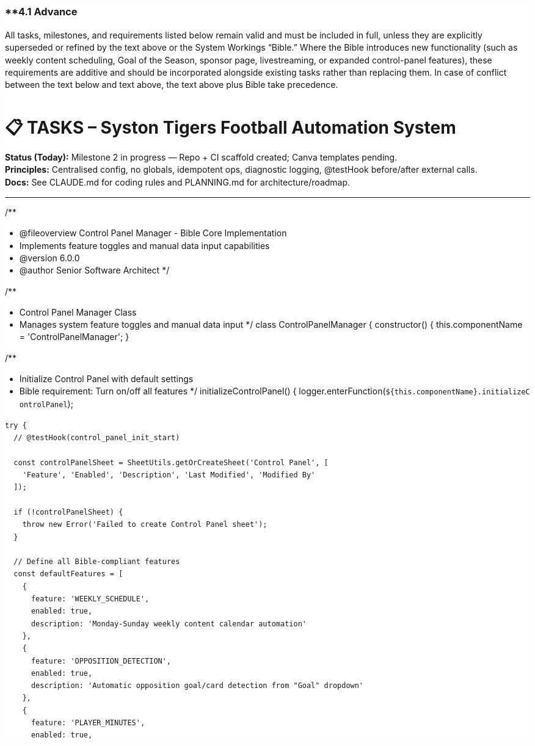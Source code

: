 ### **4.1 Advance
All tasks, milestones, and requirements listed below remain valid and must be included in full, unless they are explicitly superseded or refined by the text above or the System Workings “Bible.” Where the Bible introduces new functionality (such as weekly content scheduling, Goal of the Season, sponsor page, livestreaming, or expanded control-panel features), these requirements are additive and should be incorporated alongside existing tasks rather than replacing them. In case of conflict between the text below and text above, the text above plus Bible take precedence.
# 📋 TASKS – Syston Tigers Football Automation System

**Status (Today):** Milestone 2 in progress — Repo + CI scaffold created; Canva templates pending.  
**Principles:** Centralised config, no globals, idempotent ops, diagnostic logging, @testHook before/after external calls.  
**Docs:** See CLAUDE.md for coding rules and PLANNING.md for architecture/roadmap.

---

/**
 * @fileoverview Control Panel Manager - Bible Core Implementation
 * Implements feature toggles and manual data input capabilities
 * @version 6.0.0
 * @author Senior Software Architect
 */

/**
 * Control Panel Manager Class
 * Manages system feature toggles and manual data input
 */
class ControlPanelManager {
  constructor() {
    this.componentName = 'ControlPanelManager';
  }

  /**
   * Initialize Control Panel with default settings
   * Bible requirement: Turn on/off all features
   */
  initializeControlPanel() {
    logger.enterFunction(`${this.componentName}.initializeControlPanel`);

    try {
      // @testHook(control_panel_init_start)
      
      const controlPanelSheet = SheetUtils.getOrCreateSheet('Control Panel', [
        'Feature', 'Enabled', 'Description', 'Last Modified', 'Modified By'
      ]);
      
      if (!controlPanelSheet) {
        throw new Error('Failed to create Control Panel sheet');
      }

      // Define all Bible-compliant features
      const defaultFeatures = [
        {
          feature: 'WEEKLY_SCHEDULE',
          enabled: true,
          description: 'Monday-Sunday weekly content calendar automation'
        },
        {
          feature: 'OPPOSITION_DETECTION',
          enabled: true,
          description: 'Automatic opposition goal/card detection from "Goal" dropdown'
        },
        {
          feature: 'PLAYER_MINUTES',
          enabled: true,